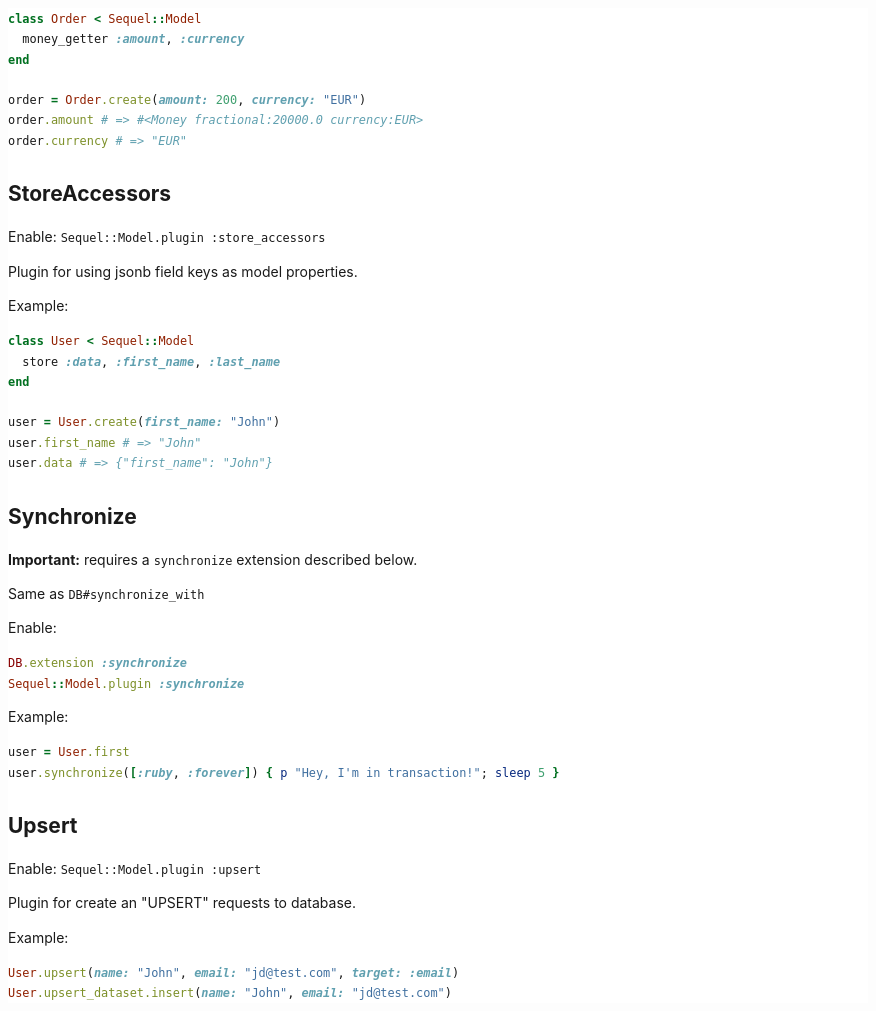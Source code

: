 ```ruby
class Order < Sequel::Model
  money_getter :amount, :currency
end

order = Order.create(amount: 200, currency: "EUR")
order.amount # => #<Money fractional:20000.0 currency:EUR>
order.currency # => "EUR"
```

## StoreAccessors

Enable: `Sequel::Model.plugin :store_accessors`

Plugin for using jsonb field keys as model properties.

Example:

```ruby
class User < Sequel::Model
  store :data, :first_name, :last_name
end

user = User.create(first_name: "John")
user.first_name # => "John"
user.data # => {"first_name": "John"}
```

## Synchronize

**Important:** requires a `synchronize` extension described below.

Same as `DB#synchronize_with`

Enable:

```ruby
DB.extension :synchronize
Sequel::Model.plugin :synchronize
```

Example:

```ruby
user = User.first
user.synchronize([:ruby, :forever]) { p "Hey, I'm in transaction!"; sleep 5 }
```

## Upsert

Enable: `Sequel::Model.plugin :upsert`

Plugin for create an "UPSERT" requests to database.

Example:

```ruby
User.upsert(name: "John", email: "jd@test.com", target: :email)
User.upsert_dataset.insert(name: "John", email: "jd@test.com")
```
